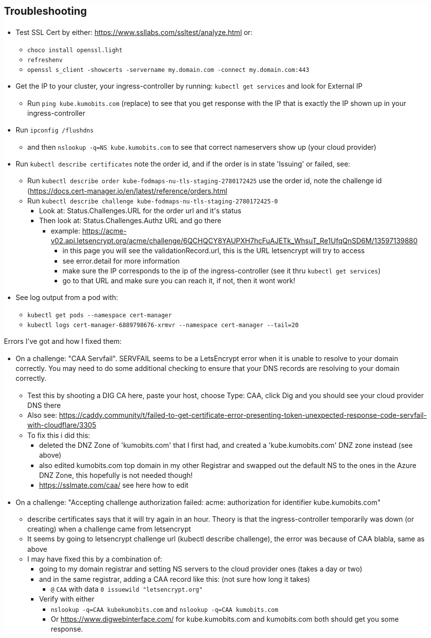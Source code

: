 ## Troubleshooting

* Test SSL Cert by either: https://www.ssllabs.com/ssltest/analyze.html or:
  * `choco install openssl.light`
  * `refreshenv`
  * `openssl s_client -showcerts -servername my.domain.com -connect my.domain.com:443`

* Get the IP to your cluster, your ingress-controller by running: `kubectl get services` and look for External IP
    * Run `ping kube.kumobits.com` (replace) to see that you get response with the IP that is exactly the IP shown up in your ingress-controller
* Run `ipconfig /flushdns` 
    * and then  `nslookup -q=NS kube.kumobits.com` to see that correct nameservers show up (your cloud provider)
* Run `kubectl describe certificates` note the order id, and if the order is in state 'Issuing' or failed, see:
    * Run `kubectl describe order kube-fodmaps-nu-tls-staging-2780172425` use the order id, note the challenge id (https://docs.cert-manager.io/en/latest/reference/orders.html
    * Run `kubectl describe challenge kube-fodmaps-nu-tls-staging-2780172425-0`
        * Look at: Status.Challenges.URL for the order url and it's status
        * Then look at: Status.Challenges.Authz URL and go there 
            * example: https://acme-v02.api.letsencrypt.org/acme/challenge/6QCHQCY8YAUPXH7hcFuAJETk_WhsuT_Re1UfqQnSD6M/13597139880
                * in this page you will see the validationRecord.url, this is the URL letsencrypt will try to access
                * see error.detail for more information
                * make sure the IP corresponds to the ip of the ingress-controller (see it thru `kubectl get services`)
                * go to that URL and make sure you can reach it, if not, then it wont work!
* See log output from a pod with:
    * `kubectl get pods --namespace cert-manager`
    * `kubectl logs cert-manager-6889798676-xrmvr --namespace cert-manager --tail=20`
        
Errors I've got and how I fixed them:

* On a challenge: "CAA Servfail". SERVFAIL seems to be a LetsEncrypt error when it is unable to resolve to your domain correctly.
  You may need to do some additional checking to ensure that your DNS records are resolving to your domain correctly. 
  * Test this by shooting a DIG CA here, paste your host, choose Type: CAA, click Dig and you should see your cloud provider DNS there
  * Also see: https://caddy.community/t/failed-to-get-certificate-error-presenting-token-unexpected-response-code-servfail-with-cloudflare/3305
  * To fix this i did this:
    * deleted the DNZ Zone of 'kumobits.com' that I first had, and created a 'kube.kumobits.com' DNZ zone instead (see above)
    * also edited kumobits.com top domain in my other Registrar and swapped out the default NS to the ones in the Azure DNZ Zone, this hopefully is not needed though!
    * https://sslmate.com/caa/ see here how to edit

* On a challenge: "Accepting challenge authorization failed: acme: authorization for identifier kube.kumobits.com"
    * describe certificates says that it will try again in an hour. Theory is that the ingress-controller temporarily was down (or creating) when a challenge came from letsencrypt
    * It seems by going to letsencrypt challenge url (kubectl describe challenge), the error was because of CAA blabla, same as above
    * I may have fixed this by a combination of:
        * going to my domain registrar and setting NS servers to the cloud provider ones (takes a day or two)
        * and in the same registrar, adding a CAA record like this: (not sure how long it takes)
            * `@` `CAA` with data `0 issuewild "letsencrypt.org"`
        * Verify with either
            * `nslookup -q=CAA kubekumobits.com` and `nslookup -q=CAA kumobits.com` 
            * Or https://www.digwebinterface.com/ for kube.kumobits.com and kumobits.com both should get you some response.